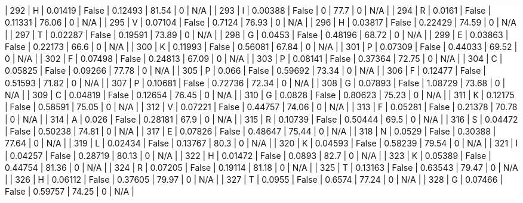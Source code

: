 |   292 | H    |         0.01419 | False     |                          0.12493 |                 81.54 |         0     | N/A            |
|   293 | I    |         0.00388 | False     |                          0       |                 77.7  |         0     | N/A            |
|   294 | R    |         0.0161  | False     |                          0.11331 |                 76.06 |         0     | N/A            |
|   295 | V    |         0.07104 | False     |                          0.7124  |                 76.93 |         0     | N/A            |
|   296 | H    |         0.03817 | False     |                          0.22429 |                 74.59 |         0     | N/A            |
|   297 | T    |         0.02287 | False     |                          0.19591 |                 73.89 |         0     | N/A            |
|   298 | G    |         0.0453  | False     |                          0.48196 |                 68.72 |         0     | N/A            |
|   299 | E    |         0.03863 | False     |                          0.22173 |                 66.6  |         0     | N/A            |
|   300 | K    |         0.11993 | False     |                          0.56081 |                 67.84 |         0     | N/A            |
|   301 | P    |         0.07309 | False     |                          0.44033 |                 69.52 |         0     | N/A            |
|   302 | F    |         0.07498 | False     |                          0.24813 |                 67.09 |         0     | N/A            |
|   303 | P    |         0.08141 | False     |                          0.37364 |                 72.75 |         0     | N/A            |
|   304 | C    |         0.05825 | False     |                          0.09266 |                 77.78 |         0     | N/A            |
|   305 | P    |         0.066   | False     |                          0.59692 |                 73.34 |         0     | N/A            |
|   306 | F    |         0.12477 | False     |                          0.51593 |                 71.82 |         0     | N/A            |
|   307 | P    |         0.10681 | False     |                          0.72736 |                 72.34 |         0     | N/A            |
|   308 | G    |         0.07893 | False     |                          1.08729 |                 73.68 |         0     | N/A            |
|   309 | C    |         0.04819 | False     |                          0.12654 |                 76.45 |         0     | N/A            |
|   310 | G    |         0.0828  | False     |                          0.80623 |                 75.23 |         0     | N/A            |
|   311 | K    |         0.12175 | False     |                          0.58591 |                 75.05 |         0     | N/A            |
|   312 | V    |         0.07221 | False     |                          0.44757 |                 74.06 |         0     | N/A            |
|   313 | F    |         0.05281 | False     |                          0.21378 |                 70.78 |         0     | N/A            |
|   314 | A    |         0.026   | False     |                          0.28181 |                 67.9  |         0     | N/A            |
|   315 | R    |         0.10739 | False     |                          0.50444 |                 69.5  |         0     | N/A            |
|   316 | S    |         0.04472 | False     |                          0.50238 |                 74.81 |         0     | N/A            |
|   317 | E    |         0.07826 | False     |                          0.48647 |                 75.44 |         0     | N/A            |
|   318 | N    |         0.0529  | False     |                          0.30388 |                 77.64 |         0     | N/A            |
|   319 | L    |         0.02434 | False     |                          0.13767 |                 80.3  |         0     | N/A            |
|   320 | K    |         0.04593 | False     |                          0.58239 |                 79.54 |         0     | N/A            |
|   321 | I    |         0.04257 | False     |                          0.28719 |                 80.13 |         0     | N/A            |
|   322 | H    |         0.01472 | False     |                          0.0893  |                 82.7  |         0     | N/A            |
|   323 | K    |         0.05389 | False     |                          0.44754 |                 81.36 |         0     | N/A            |
|   324 | R    |         0.07205 | False     |                          0.19114 |                 81.18 |         0     | N/A            |
|   325 | T    |         0.13163 | False     |                          0.63543 |                 79.47 |         0     | N/A            |
|   326 | H    |         0.06112 | False     |                          0.37605 |                 79.97 |         0     | N/A            |
|   327 | T    |         0.0955  | False     |                          0.6574  |                 77.24 |         0     | N/A            |
|   328 | G    |         0.07466 | False     |                          0.59757 |                 74.25 |         0     | N/A            |
